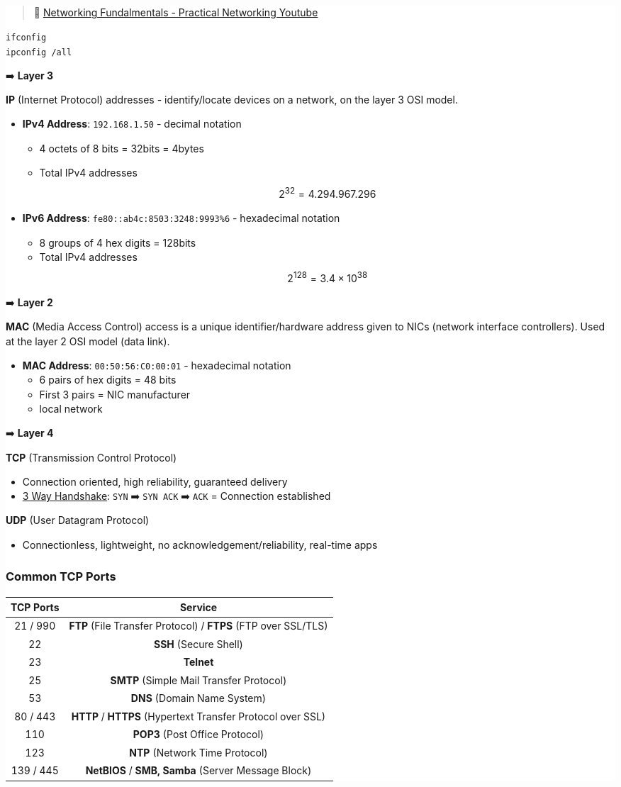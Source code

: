 > 🔗 [Networking Fundalmentals - Practical Networking Youtube](https://www.youtube.com/playlist?list=PLIFyRwBY_4bRLmKfP1KnZA6rZbRHtxmXi)

```bash
ifconfig
ipconfig /all
```

➡️ **Layer 3**

**IP** (Internet Protocol) addresses - identify/locate devices on a network, on the layer 3 OSI model.

- **IPv4 Address**: `192.168.1.50` - decimal notation

  - 4 octets of 8 bits = 32bits = 4bytes

  - Total IPv4 addresses
    $$
    2^{32} = 4.294.967.296
    $$

- **IPv6 Address**: `fe80::ab4c:8503:3248:9993%6` - hexadecimal notation

  - 8 groups of 4 hex digits = 128bits
  - Total IPv4 addresses
    $$
    2^{128} = 3.4×10^{38}
    $$

➡️ **Layer 2**

**MAC** (Media Access Control) access is a unique identifier/hardware address given to NICs (network interface controllers). Used at the layer 2 OSI model (data link).

- **MAC Address**: `00:50:56:C0:00:01` - hexadecimal notation
  - 6 pairs of hex digits = 48 bits
  - First 3 pairs = NIC manufacturer
  - local network

➡️ **Layer 4**

**TCP** (Transmission Control Protocol)

- Connection oriented, high reliability, guaranteed delivery
- [3 Way Handshake](https://www.guru99.com/tcp-3-way-handshake.html): `SYN` ➡️ `SYN ACK` ➡️ `ACK` = Connection established

**UDP** (User Datagram Protocol)

- Connectionless, lightweight, no acknowledgement/reliability, real-time apps

### **Common TCP Ports**

| TCP Ports |                           Service                            |
| :-------: | :----------------------------------------------------------: |
| 21 / 990  | **FTP** (File Transfer Protocol) / **FTPS** (FTP over SSL/TLS) |
|    22     |                    **SSH** (Secure Shell)                    |
|    23     |                          **Telnet**                          |
|    25     |           **SMTP** (Simple Mail Transfer Protocol)           |
|    53     |                 **DNS** (Domain Name System)                 |
| 80 / 443  | **HTTP** / **HTTPS** (Hypertext Transfer Protocol over SSL)  |
|    110    |               **POP3** (Post Office Protocol)                |
|    123    |               **NTP** (Network Time Protocol)                |
| 139 / 445 |     **NetBIOS** / **SMB, Samba** (Server Message Block)      |